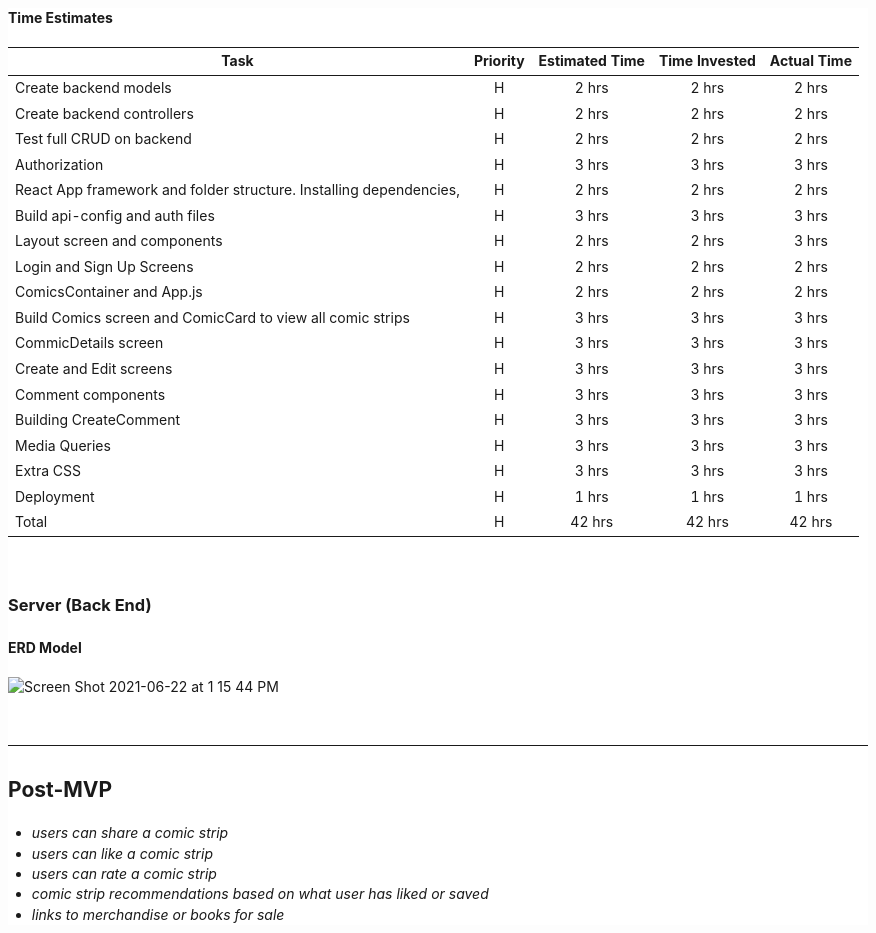 #### Time Estimates

| Task                                                               | Priority | Estimated Time | Time Invested | Actual Time |
| ------------------------------------------------------------------ | :------: | :------------: | :-----------: | :---------: |
| Create backend models                                              |    H     |     2 hrs      |     2 hrs     |    2 hrs    |
| Create backend controllers                                         |    H     |     2 hrs      |     2 hrs     |    2 hrs    |
| Test full CRUD on backend                                          |    H     |     2 hrs      |     2 hrs     |    2 hrs    |
| Authorization                                                      |    H     |     3 hrs      |     3 hrs     |    3 hrs    |
| React App framework and folder structure. Installing dependencies, |    H     |     2 hrs      |     2 hrs     |    2 hrs    |
| Build api-config and auth files                                    |    H     |     3 hrs      |     3 hrs     |    3 hrs    |
| Layout screen and components                                       |    H     |     2 hrs      |     2 hrs     |    3 hrs    |
| Login and Sign Up Screens                                          |    H     |     2 hrs      |     2 hrs     |    2 hrs    |
| ComicsContainer and App.js                                         |    H     |     2 hrs      |     2 hrs     |    2 hrs    |
| Build Comics screen and ComicCard to view all comic strips         |    H     |     3 hrs      |     3 hrs     |    3 hrs    |
| CommicDetails screen                                               |    H     |     3 hrs      |     3 hrs     |    3 hrs    |
| Create and Edit screens                                            |    H     |     3 hrs      |     3 hrs     |    3 hrs    |
| Comment components                                                 |    H     |     3 hrs      |     3 hrs     |    3 hrs    |
| Building CreateComment                                             |    H     |     3 hrs      |     3 hrs     |    3 hrs    |
| Media Queries                                                      |    H     |     3 hrs      |     3 hrs     |    3 hrs    |
| Extra CSS                                                          |    H     |     3 hrs      |     3 hrs     |    3 hrs    |
| Deployment                                                         |    H     |     1 hrs      |     1 hrs     |    1 hrs    |
| Total                                                              |    H     |     42 hrs     |    42 hrs     |   42 hrs    |

<br>

### Server (Back End)

#### ERD Model

![Screen Shot 2021-06-22 at 1 15 44 PM](https://user-images.githubusercontent.com/80069382/122970544-0f2d2180-d35c-11eb-9f69-8caee0abb564.png)

<br>

---

## Post-MVP

- _users can share a comic strip_
- _users can like a comic strip_
- _users can rate a comic strip_
- _comic strip recommendations based on what user has liked or saved_
- _links to merchandise or books for sale_
